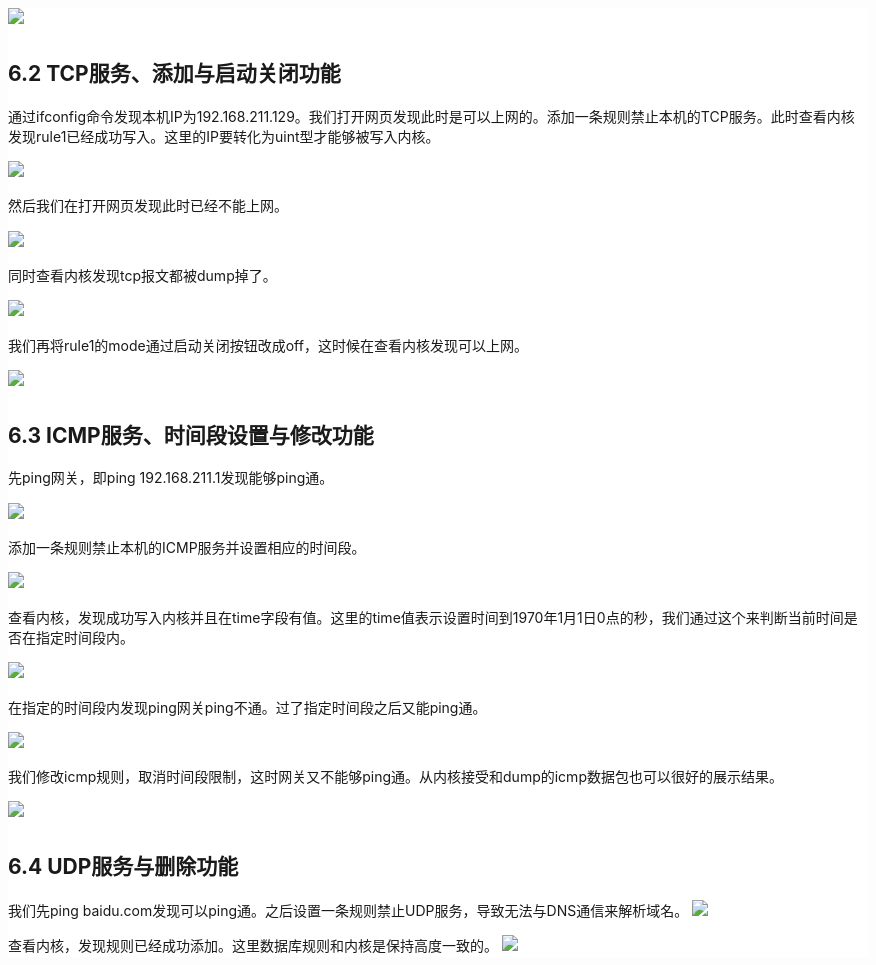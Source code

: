 ![](https://notes.sjtu.edu.cn/uploads/upload_bb10a0ba2cd9242b414e38e5991a5cbd.png)


## 6.2 TCP服务、添加与启动关闭功能
通过ifconfig命令发现本机IP为192.168.211.129。我们打开网页发现此时是可以上网的。添加一条规则禁止本机的TCP服务。此时查看内核发现rule1已经成功写入。这里的IP要转化为uint型才能够被写入内核。

![](https://notes.sjtu.edu.cn/uploads/upload_d27bbf325b3e511d3394320567f6c9b8.png)

然后我们在打开网页发现此时已经不能上网。

![](https://notes.sjtu.edu.cn/uploads/upload_fe7b5487be22e31696be7b499b1ec8a7.png)

同时查看内核发现tcp报文都被dump掉了。

![](https://notes.sjtu.edu.cn/uploads/upload_b71c4960ecf173df8459c6bc96dda37a.png)

我们再将rule1的mode通过启动关闭按钮改成off，这时候在查看内核发现可以上网。

![](https://notes.sjtu.edu.cn/uploads/upload_b06525007dd1a11f0e523a2d4c5d422c.png)

## 6.3 ICMP服务、时间段设置与修改功能
先ping网关，即ping 192.168.211.1发现能够ping通。

![](https://notes.sjtu.edu.cn/uploads/upload_16d5c8f412fa69fe85f1d44a4b9f16db.png)

添加一条规则禁止本机的ICMP服务并设置相应的时间段。

![](https://notes.sjtu.edu.cn/uploads/upload_d5780eb01e43c1aa6b4688c69c714fe1.png)

查看内核，发现成功写入内核并且在time字段有值。这里的time值表示设置时间到1970年1月1日0点的秒，我们通过这个来判断当前时间是否在指定时间段内。

![](https://notes.sjtu.edu.cn/uploads/upload_dd20580d441e514048cede20d6896dcb.png)

在指定的时间段内发现ping网关ping不通。过了指定时间段之后又能ping通。

![](https://notes.sjtu.edu.cn/uploads/upload_20a2f138d1791f806bb0cac80f0e8e8d.png)


我们修改icmp规则，取消时间段限制，这时网关又不能够ping通。从内核接受和dump的icmp数据包也可以很好的展示结果。

![](https://notes.sjtu.edu.cn/uploads/upload_f27096ca963847f0fc68459262feb9e6.png)



## 6.4 UDP服务与删除功能
我们先ping baidu.com发现可以ping通。之后设置一条规则禁止UDP服务，导致无法与DNS通信来解析域名。
![](https://notes.sjtu.edu.cn/uploads/upload_8a75c5e0c0489d6b6144ff160636d746.png)

查看内核，发现规则已经成功添加。这里数据库规则和内核是保持高度一致的。
![](https://notes.sjtu.edu.cn/uploads/upload_405b726ff480018ca640107c9ecb8e2d.png)
